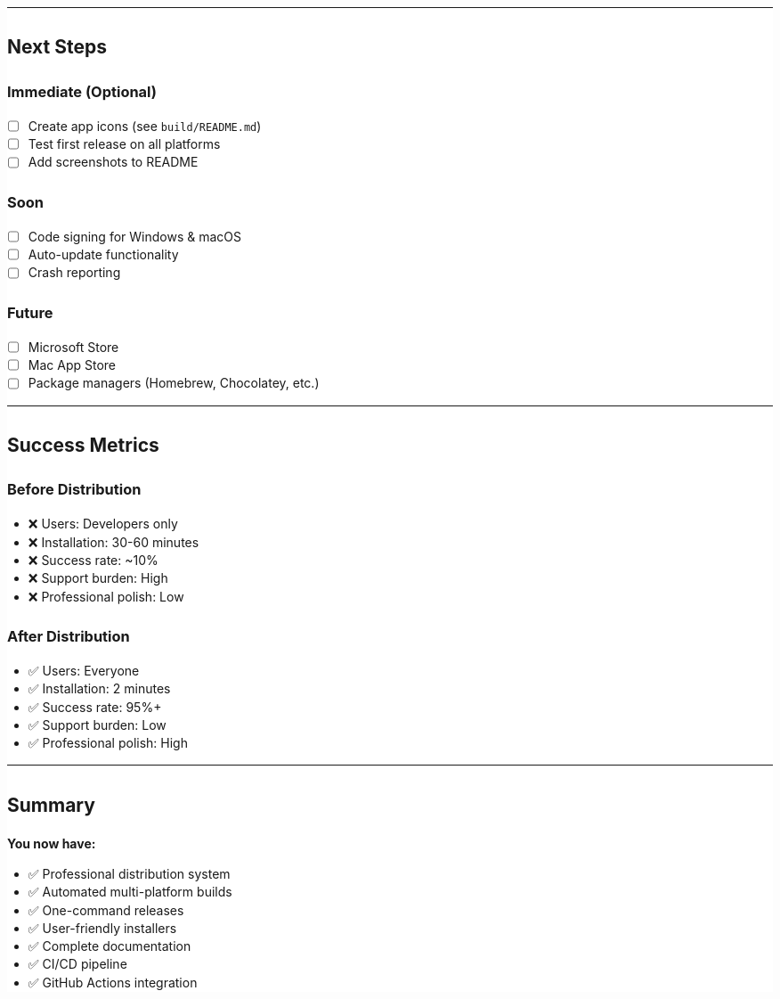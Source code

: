 
---

## Next Steps

### Immediate (Optional)
- [ ] Create app icons (see `build/README.md`)
- [ ] Test first release on all platforms
- [ ] Add screenshots to README

### Soon
- [ ] Code signing for Windows & macOS
- [ ] Auto-update functionality
- [ ] Crash reporting

### Future
- [ ] Microsoft Store
- [ ] Mac App Store
- [ ] Package managers (Homebrew, Chocolatey, etc.)

---

## Success Metrics

### Before Distribution
- ❌ Users: Developers only
- ❌ Installation: 30-60 minutes
- ❌ Success rate: ~10%
- ❌ Support burden: High
- ❌ Professional polish: Low

### After Distribution
- ✅ Users: Everyone
- ✅ Installation: 2 minutes
- ✅ Success rate: 95%+
- ✅ Support burden: Low
- ✅ Professional polish: High

---

## Summary

**You now have:**
- ✅ Professional distribution system
- ✅ Automated multi-platform builds
- ✅ One-command releases
- ✅ User-friendly installers
- ✅ Complete documentation
- ✅ CI/CD pipeline
- ✅ GitHub Actions integration
